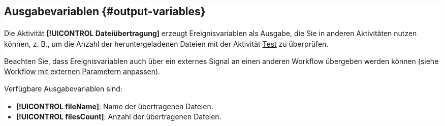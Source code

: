 ## Ausgabevariablen {#output-variables}

Die Aktivität **[!UICONTROL Dateiübertragung]** erzeugt Ereignisvariablen als Ausgabe, die Sie in anderen Aktivitäten nutzen können, z. B., um die Anzahl der heruntergeladenen Dateien mit der Aktivität [Test](../../automating/using/test.md) zu überprüfen.

Beachten Sie, dass Ereignisvariablen auch über ein externes Signal an einen anderen Workflow übergeben werden können (siehe [Workflow mit externen Parametern anpassen](../../automating/using/customizing-workflow-external-parameters.md)).

Verfügbare Ausgabevariablen sind:

* **[!UICONTROL fileName]**: Name der übertragenen Dateien.
* **[!UICONTROL filesCount]**: Anzahl der übertragenen Dateien.

